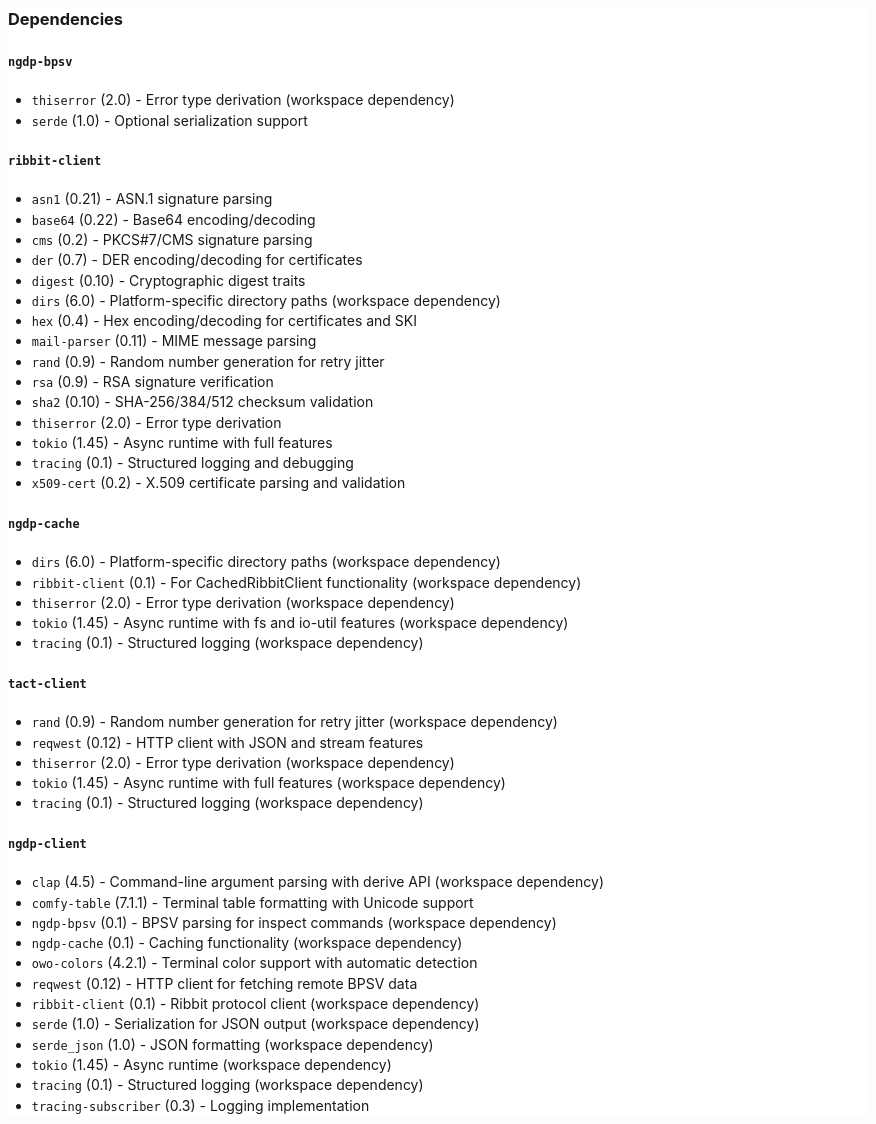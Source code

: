 ### Dependencies

#### `ngdp-bpsv`

- `thiserror` (2.0) - Error type derivation (workspace dependency)
- `serde` (1.0) - Optional serialization support

#### `ribbit-client`

- `asn1` (0.21) - ASN.1 signature parsing
- `base64` (0.22) - Base64 encoding/decoding
- `cms` (0.2) - PKCS#7/CMS signature parsing
- `der` (0.7) - DER encoding/decoding for certificates
- `digest` (0.10) - Cryptographic digest traits
- `dirs` (6.0) - Platform-specific directory paths (workspace dependency)
- `hex` (0.4) - Hex encoding/decoding for certificates and SKI
- `mail-parser` (0.11) - MIME message parsing
- `rand` (0.9) - Random number generation for retry jitter
- `rsa` (0.9) - RSA signature verification
- `sha2` (0.10) - SHA-256/384/512 checksum validation
- `thiserror` (2.0) - Error type derivation
- `tokio` (1.45) - Async runtime with full features
- `tracing` (0.1) - Structured logging and debugging
- `x509-cert` (0.2) - X.509 certificate parsing and validation

#### `ngdp-cache`

- `dirs` (6.0) - Platform-specific directory paths (workspace dependency)
- `ribbit-client` (0.1) - For CachedRibbitClient functionality (workspace dependency)
- `thiserror` (2.0) - Error type derivation (workspace dependency)
- `tokio` (1.45) - Async runtime with fs and io-util features (workspace dependency)
- `tracing` (0.1) - Structured logging (workspace dependency)

#### `tact-client`

- `rand` (0.9) - Random number generation for retry jitter (workspace dependency)
- `reqwest` (0.12) - HTTP client with JSON and stream features
- `thiserror` (2.0) - Error type derivation (workspace dependency)
- `tokio` (1.45) - Async runtime with full features (workspace dependency)
- `tracing` (0.1) - Structured logging (workspace dependency)

#### `ngdp-client`

- `clap` (4.5) - Command-line argument parsing with derive API (workspace dependency)
- `comfy-table` (7.1.1) - Terminal table formatting with Unicode support
- `ngdp-bpsv` (0.1) - BPSV parsing for inspect commands (workspace dependency)
- `ngdp-cache` (0.1) - Caching functionality (workspace dependency)
- `owo-colors` (4.2.1) - Terminal color support with automatic detection
- `reqwest` (0.12) - HTTP client for fetching remote BPSV data
- `ribbit-client` (0.1) - Ribbit protocol client (workspace dependency)
- `serde` (1.0) - Serialization for JSON output (workspace dependency)
- `serde_json` (1.0) - JSON formatting (workspace dependency)
- `tokio` (1.45) - Async runtime (workspace dependency)
- `tracing` (0.1) - Structured logging (workspace dependency)
- `tracing-subscriber` (0.3) - Logging implementation
